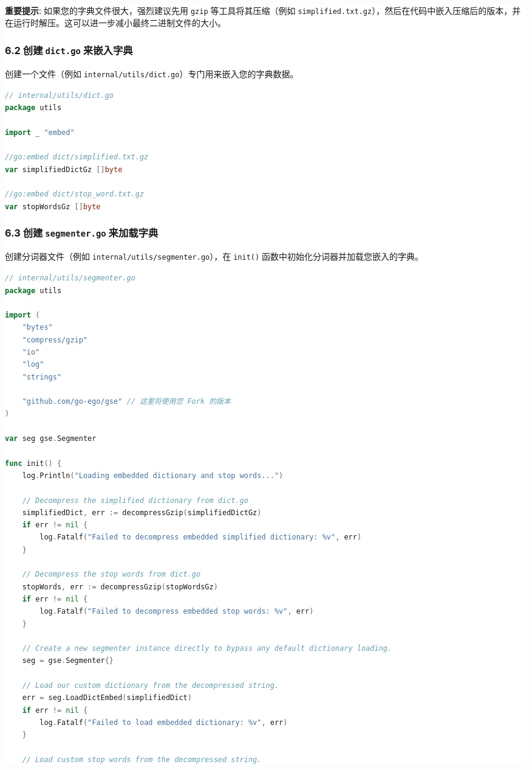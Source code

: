 **重要提示**: 如果您的字典文件很大，强烈建议先用 `gzip` 等工具将其压缩（例如 `simplified.txt.gz`），然后在代码中嵌入压缩后的版本，并在运行时解压。这可以进一步减小最终二进制文件的大小。

### 6.2 创建 `dict.go` 来嵌入字典

创建一个文件（例如 `internal/utils/dict.go`）专门用来嵌入您的字典数据。

```go
// internal/utils/dict.go
package utils

import _ "embed"

//go:embed dict/simplified.txt.gz
var simplifiedDictGz []byte

//go:embed dict/stop_word.txt.gz
var stopWordsGz []byte
```

### 6.3 创建 `segmenter.go` 来加载字典

创建分词器文件（例如 `internal/utils/segmenter.go`），在 `init()` 函数中初始化分词器并加载您嵌入的字典。

```go
// internal/utils/segmenter.go
package utils

import (
	"bytes"
	"compress/gzip"
	"io"
	"log"
	"strings"

	"github.com/go-ego/gse" // 这里将使用您 Fork 的版本
)

var seg gse.Segmenter

func init() {
	log.Println("Loading embedded dictionary and stop words...")

	// Decompress the simplified dictionary from dict.go
	simplifiedDict, err := decompressGzip(simplifiedDictGz)
	if err != nil {
		log.Fatalf("Failed to decompress embedded simplified dictionary: %v", err)
	}

	// Decompress the stop words from dict.go
	stopWords, err := decompressGzip(stopWordsGz)
	if err != nil {
		log.Fatalf("Failed to decompress embedded stop words: %v", err)
	}

	// Create a new segmenter instance directly to bypass any default dictionary loading.
	seg = gse.Segmenter{}

	// Load our custom dictionary from the decompressed string.
	err = seg.LoadDictEmbed(simplifiedDict)
	if err != nil {
		log.Fatalf("Failed to load embedded dictionary: %v", err)
	}

	// Load custom stop words from the decompressed string.
```